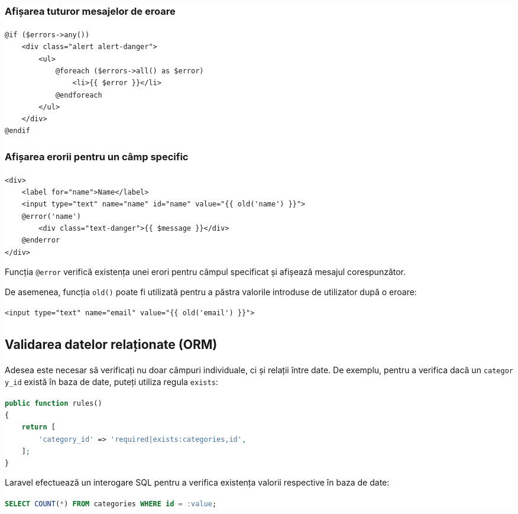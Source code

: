 ### Afișarea tuturor mesajelor de eroare

```blade
@if ($errors->any())
    <div class="alert alert-danger">
        <ul>
            @foreach ($errors->all() as $error)
                <li>{{ $error }}</li>
            @endforeach
        </ul>
    </div>
@endif
```

### Afișarea erorii pentru un câmp specific

```blade
<div>
    <label for="name">Name</label>
    <input type="text" name="name" id="name" value="{{ old('name') }}">
    @error('name')
        <div class="text-danger">{{ $message }}</div>
    @enderror
</div>
```

Funcția `@error` verifică existența unei erori pentru câmpul specificat și afișează mesajul corespunzător.

De asemenea, funcția `old()` poate fi utilizată pentru a păstra valorile introduse de utilizator după o eroare:

```blade
<input type="text" name="email" value="{{ old('email') }}">
```

## Validarea datelor relaționate (ORM)

Adesea este necesar să verificați nu doar câmpuri individuale, ci și relații între date. De exemplu, pentru a verifica dacă un `category_id` există în baza de date, puteți utiliza regula `exists`:

```php
public function rules()
{
    return [
        'category_id' => 'required|exists:categories,id',
    ];
}
```

Laravel efectuează un interogare SQL pentru a verifica existența valorii respective în baza de date:

```sql
SELECT COUNT(*) FROM categories WHERE id = :value;
```

